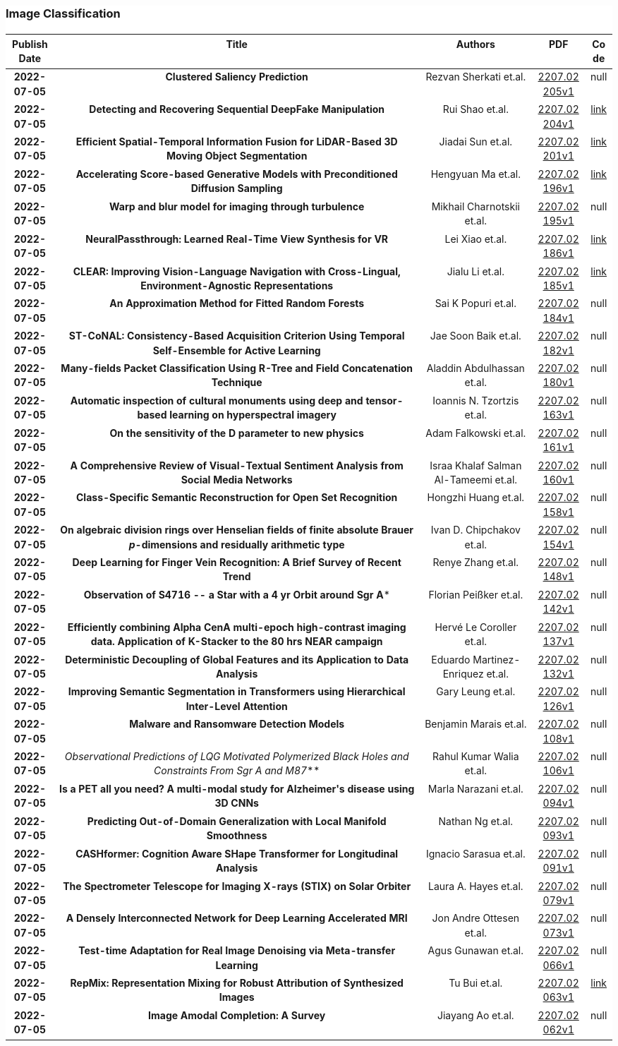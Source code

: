 ### Image Classification
|Publish Date|Title|Authors|PDF|Code|
| :---: | :---: | :---: | :---: | :---: |
|**2022-07-05**|**Clustered Saliency Prediction**|Rezvan Sherkati et.al.|[2207.02205v1](http://arxiv.org/abs/2207.02205v1)|null|
|**2022-07-05**|**Detecting and Recovering Sequential DeepFake Manipulation**|Rui Shao et.al.|[2207.02204v1](http://arxiv.org/abs/2207.02204v1)|[link](https://github.com/rshaojimmy/seqdeepfake)|
|**2022-07-05**|**Efficient Spatial-Temporal Information Fusion for LiDAR-Based 3D Moving Object Segmentation**|Jiadai Sun et.al.|[2207.02201v1](http://arxiv.org/abs/2207.02201v1)|[link](https://github.com/haomo-ai/motionseg3d)|
|**2022-07-05**|**Accelerating Score-based Generative Models with Preconditioned Diffusion Sampling**|Hengyuan Ma et.al.|[2207.02196v1](http://arxiv.org/abs/2207.02196v1)|[link](https://github.com/fudan-zvg/pds)|
|**2022-07-05**|**Warp and blur model for imaging through turbulence**|Mikhail Charnotskii et.al.|[2207.02195v1](http://arxiv.org/abs/2207.02195v1)|null|
|**2022-07-05**|**NeuralPassthrough: Learned Real-Time View Synthesis for VR**|Lei Xiao et.al.|[2207.02186v1](http://arxiv.org/abs/2207.02186v1)|[link](https://github.com/facebookresearch/NeuralPassthrough)|
|**2022-07-05**|**CLEAR: Improving Vision-Language Navigation with Cross-Lingual, Environment-Agnostic Representations**|Jialu Li et.al.|[2207.02185v1](http://arxiv.org/abs/2207.02185v1)|[link](https://github.com/jialuli-luka/clear)|
|**2022-07-05**|**An Approximation Method for Fitted Random Forests**|Sai K Popuri et.al.|[2207.02184v1](http://arxiv.org/abs/2207.02184v1)|null|
|**2022-07-05**|**ST-CoNAL: Consistency-Based Acquisition Criterion Using Temporal Self-Ensemble for Active Learning**|Jae Soon Baik et.al.|[2207.02182v1](http://arxiv.org/abs/2207.02182v1)|null|
|**2022-07-05**|**Many-fields Packet Classification Using R-Tree and Field Concatenation Technique**|Aladdin Abdulhassan et.al.|[2207.02180v1](http://arxiv.org/abs/2207.02180v1)|null|
|**2022-07-05**|**Automatic inspection of cultural monuments using deep and tensor-based learning on hyperspectral imagery**|Ioannis N. Tzortzis et.al.|[2207.02163v1](http://arxiv.org/abs/2207.02163v1)|null|
|**2022-07-05**|**On the sensitivity of the D parameter to new physics**|Adam Falkowski et.al.|[2207.02161v1](http://arxiv.org/abs/2207.02161v1)|null|
|**2022-07-05**|**A Comprehensive Review of Visual-Textual Sentiment Analysis from Social Media Networks**|Israa Khalaf Salman Al-Tameemi et.al.|[2207.02160v1](http://arxiv.org/abs/2207.02160v1)|null|
|**2022-07-05**|**Class-Specific Semantic Reconstruction for Open Set Recognition**|Hongzhi Huang et.al.|[2207.02158v1](http://arxiv.org/abs/2207.02158v1)|null|
|**2022-07-05**|**On algebraic division rings over Henselian fields of finite absolute Brauer $p$-dimensions and residually arithmetic type**|Ivan D. Chipchakov et.al.|[2207.02154v1](http://arxiv.org/abs/2207.02154v1)|null|
|**2022-07-05**|**Deep Learning for Finger Vein Recognition: A Brief Survey of Recent Trend**|Renye Zhang et.al.|[2207.02148v1](http://arxiv.org/abs/2207.02148v1)|null|
|**2022-07-05**|**Observation of S4716 -- a Star with a 4 yr Orbit around Sgr A***|Florian Peißker et.al.|[2207.02142v1](http://arxiv.org/abs/2207.02142v1)|null|
|**2022-07-05**|**Efficiently combining Alpha CenA multi-epoch high-contrast imaging data. Application of K-Stacker to the 80 hrs NEAR campaign**|Hervé Le Coroller et.al.|[2207.02137v1](http://arxiv.org/abs/2207.02137v1)|null|
|**2022-07-05**|**Deterministic Decoupling of Global Features and its Application to Data Analysis**|Eduardo Martinez-Enriquez et.al.|[2207.02132v1](http://arxiv.org/abs/2207.02132v1)|null|
|**2022-07-05**|**Improving Semantic Segmentation in Transformers using Hierarchical Inter-Level Attention**|Gary Leung et.al.|[2207.02126v1](http://arxiv.org/abs/2207.02126v1)|null|
|**2022-07-05**|**Malware and Ransomware Detection Models**|Benjamin Marais et.al.|[2207.02108v1](http://arxiv.org/abs/2207.02108v1)|null|
|**2022-07-05**|**Observational Predictions of LQG Motivated Polymerized Black Holes and Constraints From Sgr A* and M87***|Rahul Kumar Walia et.al.|[2207.02106v1](http://arxiv.org/abs/2207.02106v1)|null|
|**2022-07-05**|**Is a PET all you need? A multi-modal study for Alzheimer's disease using 3D CNNs**|Marla Narazani et.al.|[2207.02094v1](http://arxiv.org/abs/2207.02094v1)|null|
|**2022-07-05**|**Predicting Out-of-Domain Generalization with Local Manifold Smoothness**|Nathan Ng et.al.|[2207.02093v1](http://arxiv.org/abs/2207.02093v1)|null|
|**2022-07-05**|**CASHformer: Cognition Aware SHape Transformer for Longitudinal Analysis**|Ignacio Sarasua et.al.|[2207.02091v1](http://arxiv.org/abs/2207.02091v1)|null|
|**2022-07-05**|**The Spectrometer Telescope for Imaging X-rays (STIX) on Solar Orbiter**|Laura A. Hayes et.al.|[2207.02079v1](http://arxiv.org/abs/2207.02079v1)|null|
|**2022-07-05**|**A Densely Interconnected Network for Deep Learning Accelerated MRI**|Jon Andre Ottesen et.al.|[2207.02073v1](http://arxiv.org/abs/2207.02073v1)|null|
|**2022-07-05**|**Test-time Adaptation for Real Image Denoising via Meta-transfer Learning**|Agus Gunawan et.al.|[2207.02066v1](http://arxiv.org/abs/2207.02066v1)|null|
|**2022-07-05**|**RepMix: Representation Mixing for Robust Attribution of Synthesized Images**|Tu Bui et.al.|[2207.02063v1](http://arxiv.org/abs/2207.02063v1)|[link](https://github.com/tubui/image_attribution)|
|**2022-07-05**|**Image Amodal Completion: A Survey**|Jiayang Ao et.al.|[2207.02062v1](http://arxiv.org/abs/2207.02062v1)|null|

